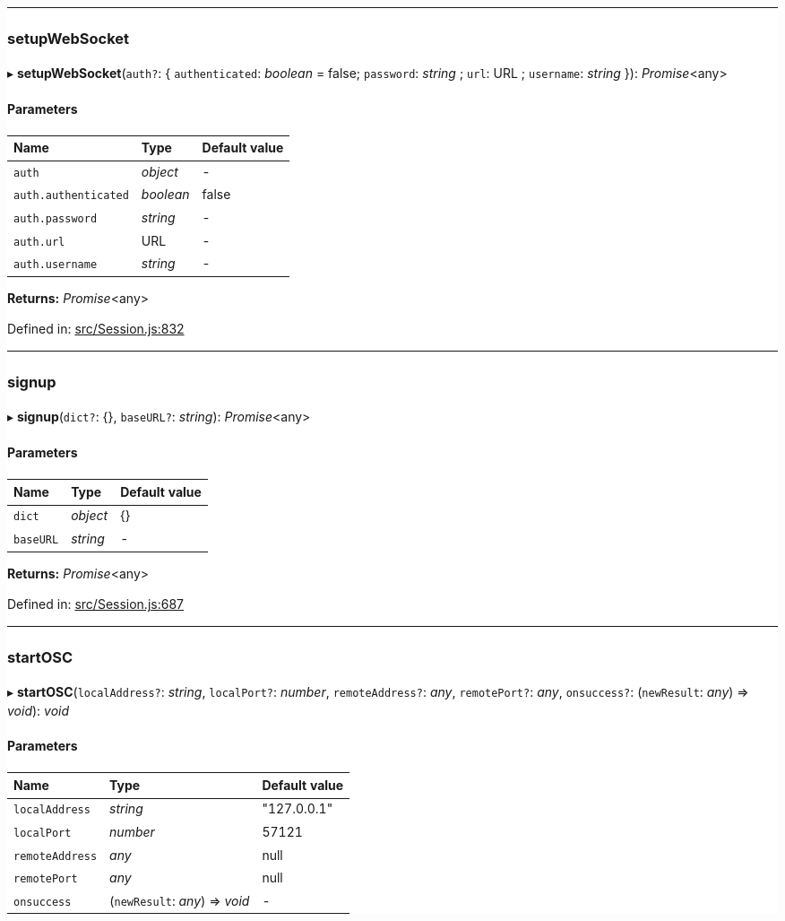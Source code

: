 ___

### setupWebSocket

▸ **setupWebSocket**(`auth?`: { `authenticated`: *boolean* = false; `password`: *string* ; `url`: URL ; `username`: *string*  }): *Promise*<any\>

#### Parameters

| Name | Type | Default value |
| :------ | :------ | :------ |
| `auth` | *object* | - |
| `auth.authenticated` | *boolean* | false |
| `auth.password` | *string* | - |
| `auth.url` | URL | - |
| `auth.username` | *string* | - |

**Returns:** *Promise*<any\>

Defined in: [src/Session.js:832](https://github.com/brainsatplay/brainsatplay/blob/e5be325/src/libraries/js/src/Session.js#L832)

___

### signup

▸ **signup**(`dict?`: {}, `baseURL?`: *string*): *Promise*<any\>

#### Parameters

| Name | Type | Default value |
| :------ | :------ | :------ |
| `dict` | *object* | {} |
| `baseURL` | *string* | - |

**Returns:** *Promise*<any\>

Defined in: [src/Session.js:687](https://github.com/brainsatplay/brainsatplay/blob/e5be325/src/libraries/js/src/Session.js#L687)

___

### startOSC

▸ **startOSC**(`localAddress?`: *string*, `localPort?`: *number*, `remoteAddress?`: *any*, `remotePort?`: *any*, `onsuccess?`: (`newResult`: *any*) => *void*): *void*

#### Parameters

| Name | Type | Default value |
| :------ | :------ | :------ |
| `localAddress` | *string* | "127.0.0.1" |
| `localPort` | *number* | 57121 |
| `remoteAddress` | *any* | null |
| `remotePort` | *any* | null |
| `onsuccess` | (`newResult`: *any*) => *void* | - |
